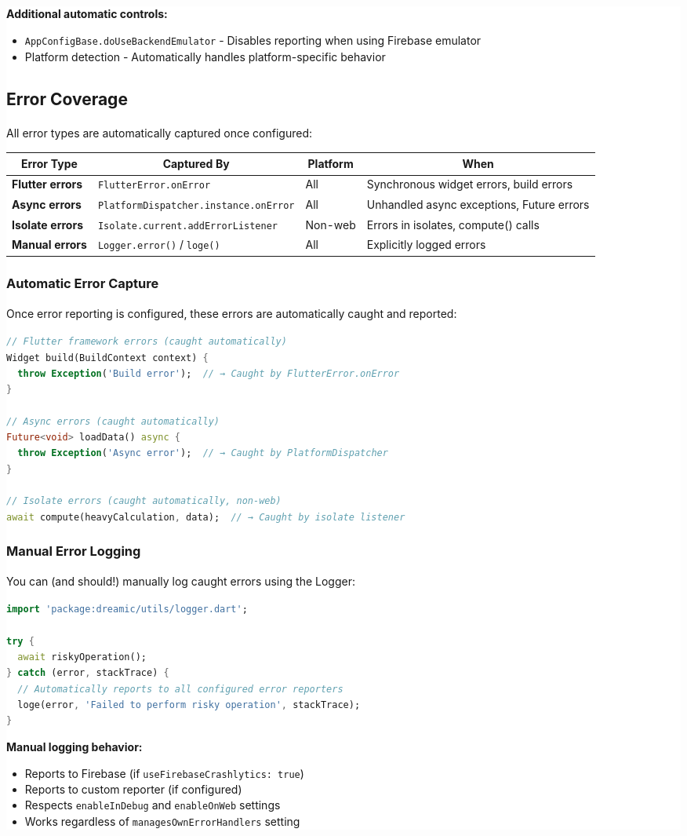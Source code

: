 **Additional automatic controls:**
- `AppConfigBase.doUseBackendEmulator` - Disables reporting when using Firebase emulator
- Platform detection - Automatically handles platform-specific behavior

## Error Coverage

All error types are automatically captured once configured:

| Error Type | Captured By | Platform | When |
|------------|-------------|----------|------|
| **Flutter errors** | `FlutterError.onError` | All | Synchronous widget errors, build errors |
| **Async errors** | `PlatformDispatcher.instance.onError` | All | Unhandled async exceptions, Future errors |
| **Isolate errors** | `Isolate.current.addErrorListener` | Non-web | Errors in isolates, compute() calls |
| **Manual errors** | `Logger.error()` / `loge()` | All | Explicitly logged errors |

### Automatic Error Capture

Once error reporting is configured, these errors are automatically caught and reported:

```dart
// Flutter framework errors (caught automatically)
Widget build(BuildContext context) {
  throw Exception('Build error');  // → Caught by FlutterError.onError
}

// Async errors (caught automatically)
Future<void> loadData() async {
  throw Exception('Async error');  // → Caught by PlatformDispatcher
}

// Isolate errors (caught automatically, non-web)
await compute(heavyCalculation, data);  // → Caught by isolate listener
```

### Manual Error Logging

You can (and should!) manually log caught errors using the Logger:

```dart
import 'package:dreamic/utils/logger.dart';

try {
  await riskyOperation();
} catch (error, stackTrace) {
  // Automatically reports to all configured error reporters
  loge(error, 'Failed to perform risky operation', stackTrace);
}
```

**Manual logging behavior:**
- Reports to Firebase (if `useFirebaseCrashlytics: true`)
- Reports to custom reporter (if configured)
- Respects `enableInDebug` and `enableOnWeb` settings
- Works regardless of `managesOwnErrorHandlers` setting
